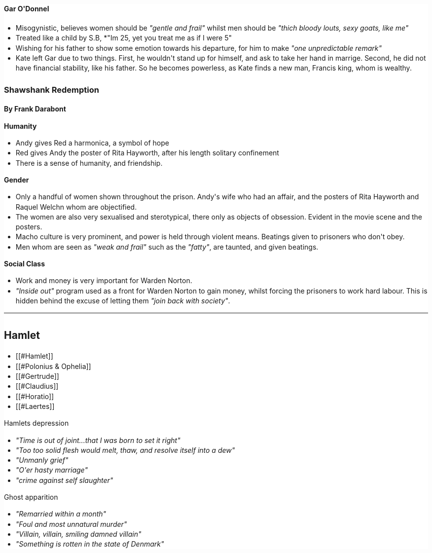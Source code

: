 #### Gar O'Donnel
- Misogynistic, believes women should be *"gentle and frail"* whilst men should be *"thich bloody louts, sexy goats, like me"*
- Treated like a child by S.B, *"Im 25, yet you treat me as if I were 5"
- Wishing for his father to show some emotion towards his departure, for him to make *"one unpredictable remark"*
- Kate left Gar due to two things. First, he wouldn't stand up for himself, and ask to take her hand in marrige. Second, he did not have financial stability, like his father. So he becomes powerless, as Kate finds a new man, Francis king, whom is wealthy.

### Shawshank Redemption
**By Frank Darabont**

**Humanity**
- Andy gives Red a harmonica, a symbol of hope
- Red gives Andy the poster of Rita Hayworth, after his length solitary confinement
- There is a sense of humanity, and friendship.

**Gender**
- Only a handful of women shown throughout the prison. Andy's wife who had an affair, and the posters of Rita Hayworth and Raquel Welchn whom are objectified.
- The women are also very sexualised and sterotypical, there only as objects of obsession. Evident in the movie scene and the posters.
- Macho culture is very prominent, and power is held through violent means. Beatings given to prisoners who don't obey.
- Men whom are seen as *"weak and frail"* such as the *"fatty"*, are taunted, and given beatings.

**Social Class**
- Work and money is very important for Warden Norton.
- *"Inside out"* program used as a front for Warden Norton to gain money, whilst forcing the prisoners to work hard labour. This is hidden behind the excuse of letting them *"join back with society"*.

---

## Hamlet

- [[#Hamlet]]
- [[#Polonius & Ophelia]]
- [[#Gertrude]]
- [[#Claudius]]
- [[#Horatio]]
- [[#Laertes]]

Hamlets depression
- *"Time is out of joint...that I was born to set it right"*
- *"Too too solid flesh would melt, thaw, and resolve itself into a dew"*
- *"Unmanly grief"*
- *"O'er hasty marriage"*
- *"crime against self slaughter"*

Ghost apparition
- *"Remarried within a month"*
- *"Foul and most unnatural murder"*
- *"Villain, villain, smiling damned villain"*
- *"Something is rotten in the state of Denmark"*
